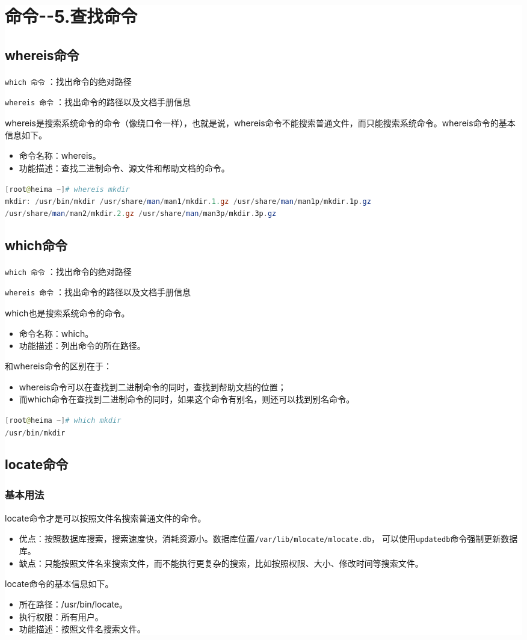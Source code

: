 # 命令--5.查找命令

## whereis命令

`which 命令` ：找出命令的绝对路径

`whereis 命令` ：找出命令的路径以及文档手册信息



​		whereis是搜索系统命令的命令（像绕口令一样），也就是说，whereis命令不能搜索普通文件，而只能搜索系统命令。whereis命令的基本信息如下。

- 命令名称：whereis。
- 功能描述：查找二进制命令、源文件和帮助文档的命令。

```powershell
[root@heima ~]# whereis mkdir
mkdir: /usr/bin/mkdir /usr/share/man/man1/mkdir.1.gz /usr/share/man/man1p/mkdir.1p.gz
/usr/share/man/man2/mkdir.2.gz /usr/share/man/man3p/mkdir.3p.gz
```

## which命令

`which 命令` ：找出命令的绝对路径

`whereis 命令` ：找出命令的路径以及文档手册信息

which也是搜索系统命令的命令。

- 命令名称：which。
- 功能描述：列出命令的所在路径。

和whereis命令的区别在于：

- whereis命令可以在查找到二进制命令的同时，查找到帮助文档的位置；
- 而which命令在查找到二进制命令的同时，如果这个命令有别名，则还可以找到别名命令。

```powershell
[root@heima ~]# which mkdir
/usr/bin/mkdir
```



## locate命令

### 基本用法

locate命令才是可以按照文件名搜索普通文件的命令。

- 优点：按照数据库搜索，搜索速度快，消耗资源小。数据库位置`/var/lib/mlocate/mlocate.db`，
  			可以使用`updatedb`命令强制更新数据库。
- 缺点：只能按照文件名来搜索文件，而不能执行更复杂的搜索，比如按照权限、大小、修改时间等搜索文件。

locate命令的基本信息如下。

- 所在路径：/usr/bin/locate。
- 执行权限：所有用户。
- 功能描述：按照文件名搜索文件。
